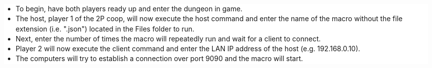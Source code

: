 * To begin, have both players ready up and enter the dungeon in game.
* The host, player 1 of the 2P coop, will now execute the host command and enter the name of the macro without the file extension (i.e. ".json") located in the Files folder to run.
* Next, enter the number of times the macro will repeatedly run and wait for a client to connect.
* Player 2 will now execute the client command and enter the LAN IP address of the host (e.g. 192.168.0.10).
* The computers will try to establish a connection over port 9090 and the macro will start.